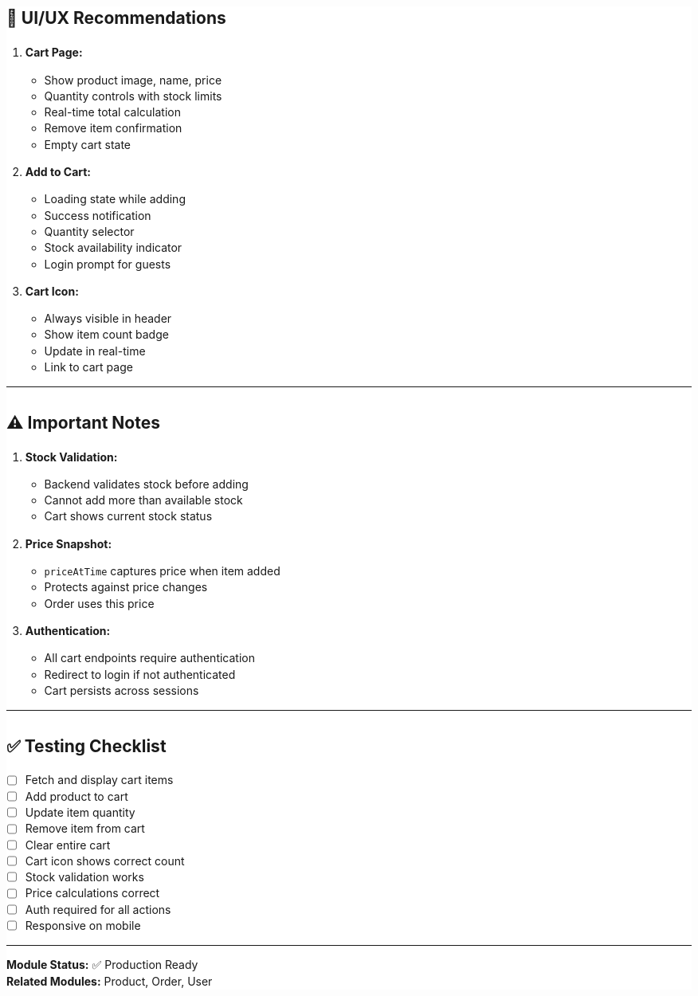 
## 🎨 UI/UX Recommendations

1. **Cart Page:**
   - Show product image, name, price
   - Quantity controls with stock limits
   - Real-time total calculation
   - Remove item confirmation
   - Empty cart state

2. **Add to Cart:**
   - Loading state while adding
   - Success notification
   - Quantity selector
   - Stock availability indicator
   - Login prompt for guests

3. **Cart Icon:**
   - Always visible in header
   - Show item count badge
   - Update in real-time
   - Link to cart page

---

## ⚠️ Important Notes

1. **Stock Validation:**
   - Backend validates stock before adding
   - Cannot add more than available stock
   - Cart shows current stock status

2. **Price Snapshot:**
   - `priceAtTime` captures price when item added
   - Protects against price changes
   - Order uses this price

3. **Authentication:**
   - All cart endpoints require authentication
   - Redirect to login if not authenticated
   - Cart persists across sessions

---

## ✅ Testing Checklist

- [ ] Fetch and display cart items
- [ ] Add product to cart
- [ ] Update item quantity
- [ ] Remove item from cart
- [ ] Clear entire cart
- [ ] Cart icon shows correct count
- [ ] Stock validation works
- [ ] Price calculations correct
- [ ] Auth required for all actions
- [ ] Responsive on mobile

---

**Module Status:** ✅ Production Ready  
**Related Modules:** Product, Order, User

